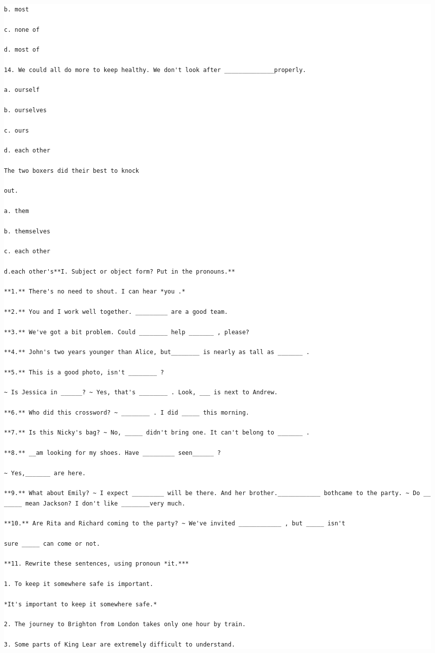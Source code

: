    b. most
    
    c. none of
    
    d. most of
    
    14. We could all do more to keep healthy. We don't look after ______________properly.
    
    a. ourself
    
    b. ourselves
    
    c. ours
    
    d. each other
    
    The two boxers did their best to knock
    
    out.
    
    a. them
    
    b. themselves
    
    c. each other
    
    d.each other's**I. Subject or object form? Put in the pronouns.**
    
    **1.** There's no need to shout. I can hear *you .*
    
    **2.** You and I work well together. _________ are a good team.
    
    **3.** We've got a bit problem. Could ________ help _______ , please?
    
    **4.** John's two years younger than Alice, but________ is nearly as tall as _______ .
    
    **5.** This is a good photo, isn't ________ ?
    
    ~ Is Jessica in ______? ~ Yes, that's ________ . Look, ___ is next to Andrew.
    
    **6.** Who did this crossword? ~ ________ . I did _____ this morning.
    
    **7.** Is this Nicky's bag? ~ No, _____ didn't bring one. It can't belong to _______ .
    
    **8.** __am looking for my shoes. Have _________ seen______ ?
    
    ~ Yes,_______ are here.
    
    **9.** What about Emily? ~ I expect _________ will be there. And her brother.____________ bothcame to the party. ~ Do _______ mean Jackson? I don't like ________very much.
    
    **10.** Are Rita and Richard coming to the party? ~ We've invited ____________ , but _____ isn't
    
    sure _____ can come or not.
    
    **11. Rewrite these sentences, using pronoun *it.***
    
    1. To keep it somewhere safe is important.
    
    *It's important to keep it somewhere safe.*
    
    2. The journey to Brighton from London takes only one hour by train.
    
    3. Some parts of King Lear are extremely difficult to understand.
    